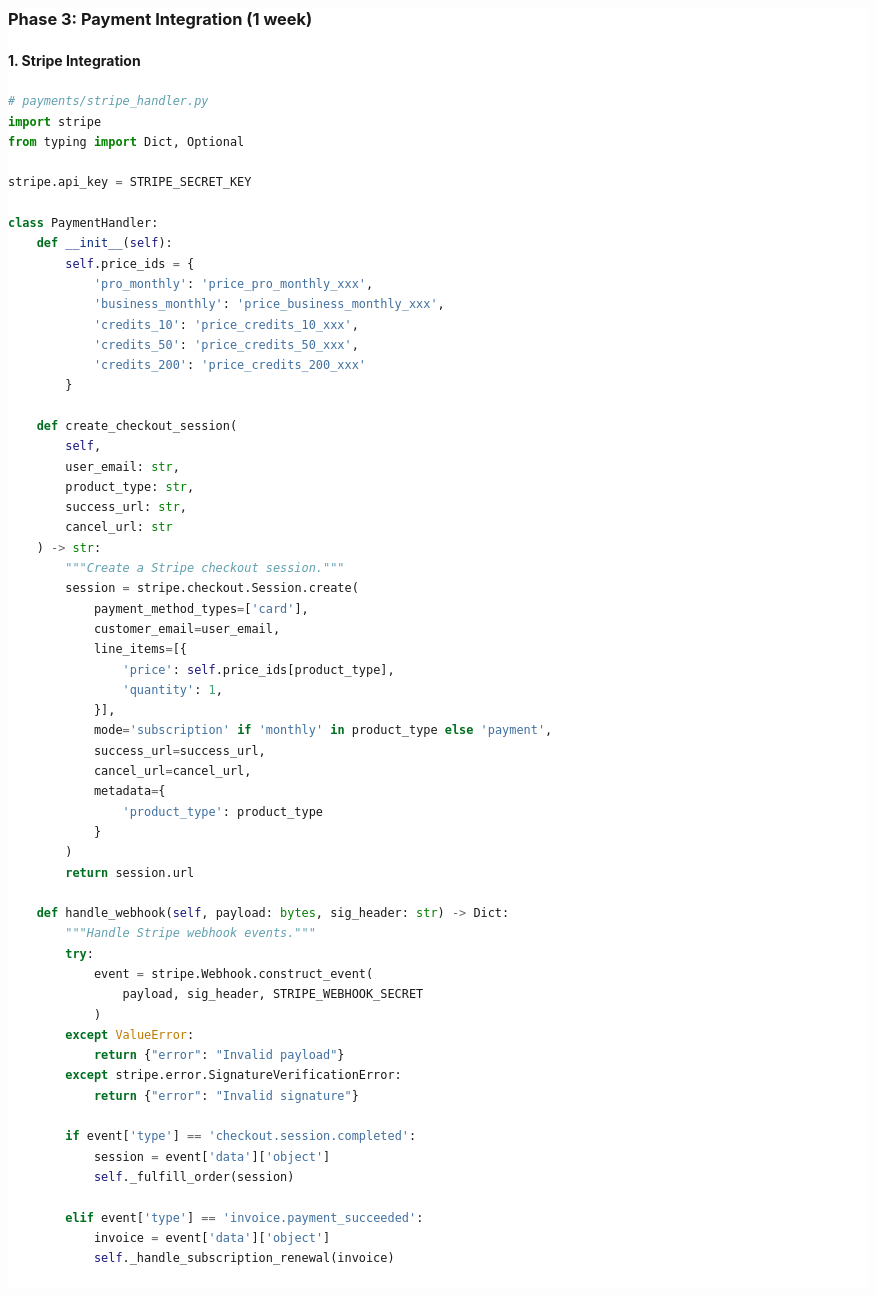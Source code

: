 ### Phase 3: Payment Integration (1 week)

#### 1. Stripe Integration
```python
# payments/stripe_handler.py
import stripe
from typing import Dict, Optional

stripe.api_key = STRIPE_SECRET_KEY

class PaymentHandler:
    def __init__(self):
        self.price_ids = {
            'pro_monthly': 'price_pro_monthly_xxx',
            'business_monthly': 'price_business_monthly_xxx',
            'credits_10': 'price_credits_10_xxx',
            'credits_50': 'price_credits_50_xxx',
            'credits_200': 'price_credits_200_xxx'
        }
    
    def create_checkout_session(
        self, 
        user_email: str, 
        product_type: str,
        success_url: str,
        cancel_url: str
    ) -> str:
        """Create a Stripe checkout session."""
        session = stripe.checkout.Session.create(
            payment_method_types=['card'],
            customer_email=user_email,
            line_items=[{
                'price': self.price_ids[product_type],
                'quantity': 1,
            }],
            mode='subscription' if 'monthly' in product_type else 'payment',
            success_url=success_url,
            cancel_url=cancel_url,
            metadata={
                'product_type': product_type
            }
        )
        return session.url
    
    def handle_webhook(self, payload: bytes, sig_header: str) -> Dict:
        """Handle Stripe webhook events."""
        try:
            event = stripe.Webhook.construct_event(
                payload, sig_header, STRIPE_WEBHOOK_SECRET
            )
        except ValueError:
            return {"error": "Invalid payload"}
        except stripe.error.SignatureVerificationError:
            return {"error": "Invalid signature"}
        
        if event['type'] == 'checkout.session.completed':
            session = event['data']['object']
            self._fulfill_order(session)
        
        elif event['type'] == 'invoice.payment_succeeded':
            invoice = event['data']['object']
            self._handle_subscription_renewal(invoice)
        
```